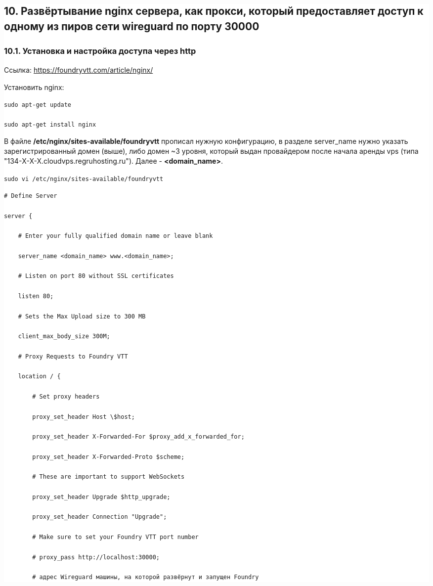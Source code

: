 ## 10. Развёртывание nginx сервера, как прокси, который предоставляет доступ к одному из пиров сети wireguard по порту 30000

### 10.1. Установка и настройка доступа через http

Ссылка:
<https://foundryvtt.com/article/nginx/>

Установить nginx:

```
sudo apt-get update

sudo apt-get install nginx
```

В файле **/etc/nginx/sites-available/foundryvtt** прописал нужную конфигурацию, в разделе server_name нужно указать зарегистрированный домен (выше), либо домен \~3 уровня, который выдан провайдером после начала аренды vps (типа "134-X-X-X.cloudvps.regruhosting.ru"). Далее -
**\<domain_name\>**.

```
sudo vi /etc/nginx/sites-available/foundryvtt
```

```
# Define Server

server {

    # Enter your fully qualified domain name or leave blank

    server_name <domain_name> www.<domain_name>;

    # Listen on port 80 without SSL certificates

    listen 80;

    # Sets the Max Upload size to 300 MB

    client_max_body_size 300M;

    # Proxy Requests to Foundry VTT

    location / {

        # Set proxy headers

        proxy_set_header Host \$host;

        proxy_set_header X-Forwarded-For $proxy_add_x_forwarded_for;

        proxy_set_header X-Forwarded-Proto $scheme;

        # These are important to support WebSockets

        proxy_set_header Upgrade $http_upgrade;

        proxy_set_header Connection "Upgrade";

        # Make sure to set your Foundry VTT port number

        # proxy_pass http://localhost:30000;

        # адрес Wireguard машины, на которой развёрнут и запущен Foundry
```